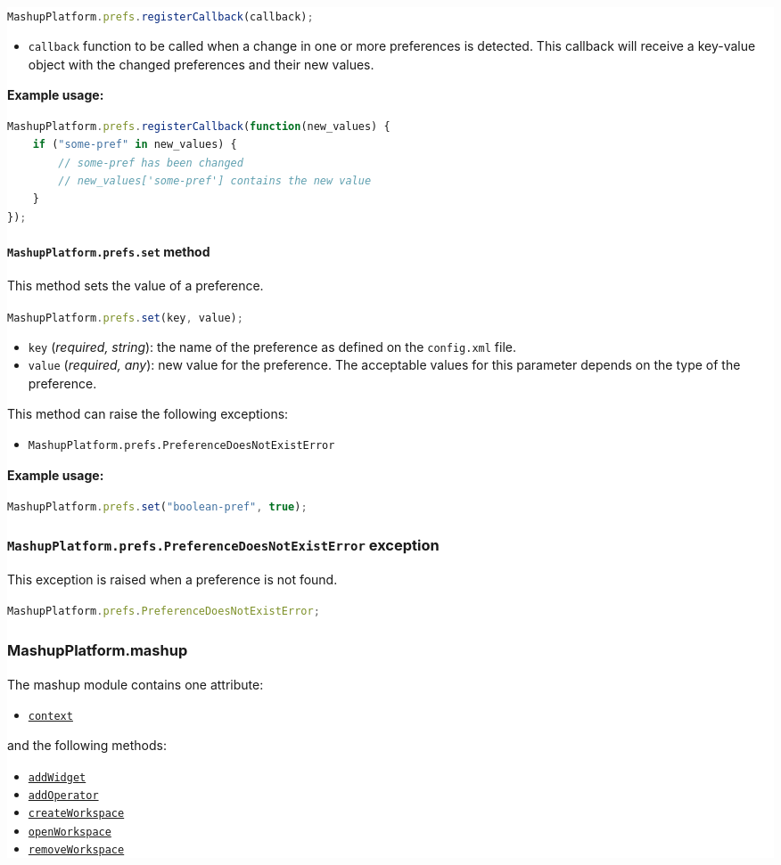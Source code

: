 ```javascript
MashupPlatform.prefs.registerCallback(callback);
```

-   `callback` function to be called when a change in one or more preferences is detected. This callback will receive a
    key-value object with the changed preferences and their new values.

**Example usage:**

```javascript
MashupPlatform.prefs.registerCallback(function(new_values) {
    if ("some-pref" in new_values) {
        // some-pref has been changed
        // new_values['some-pref'] contains the new value
    }
});
```

#### `MashupPlatform.prefs.set` method

This method sets the value of a preference.

```javascript
MashupPlatform.prefs.set(key, value);
```

-   `key` (_required, string_): the name of the preference as defined on the `config.xml` file.
-   `value` (_required, any_): new value for the preference. The acceptable values for this parameter depends on the
    type of the preference.

This method can raise the following exceptions:

-   `MashupPlatform.prefs.PreferenceDoesNotExistError`

**Example usage:**

```javascript
MashupPlatform.prefs.set("boolean-pref", true);
```

### `MashupPlatform.prefs.PreferenceDoesNotExistError` exception

This exception is raised when a preference is not found.

```javascript
MashupPlatform.prefs.PreferenceDoesNotExistError;
```

### MashupPlatform.mashup

The mashup module contains one attribute:

-   [`context`](#mashupplatformmashupcontext-attribute)

and the following methods:

-   [`addWidget`](#mashupplatformmashupaddwidget-method)
-   [`addOperator`](#mashupplatformmashupaddoperator-method)
-   [`createWorkspace`](#mashupplatformmashupcreateworkspace-method)
-   [`openWorkspace`](#mashupplatformmashupopenworkspace-method)
-   [`removeWorkspace`](#mashupplatformmashupremoveworkspace-method)


[getboundingclientrect]: https://developer.mozilla.org/en-US/docs/Web/API/Element/getBoundingClientRect